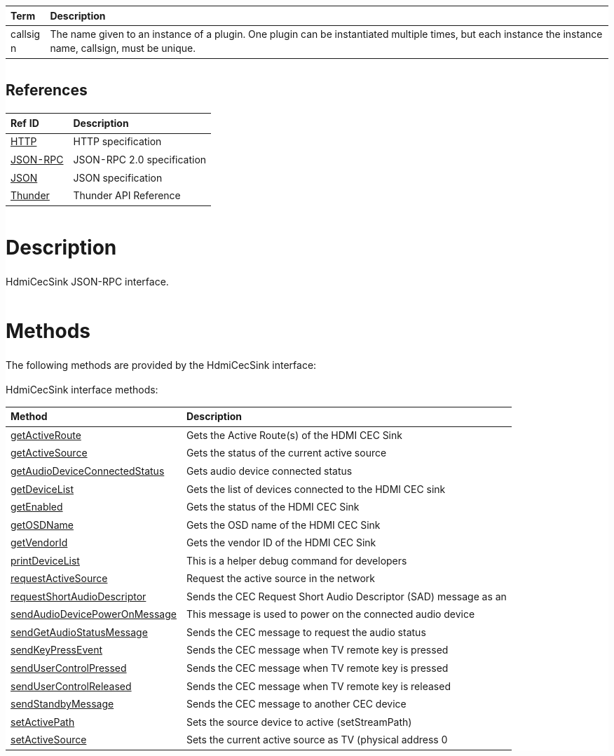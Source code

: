 | Term | Description |
| :-------- | :-------- |
| <a name="term.callsign">callsign</a> | The name given to an instance of a plugin. One plugin can be instantiated multiple times, but each instance the instance name, callsign, must be unique. |

<a id="head_References"></a>
## References

| Ref ID | Description |
| :-------- | :-------- |
| <a name="ref.HTTP">[HTTP](http://www.w3.org/Protocols)</a> | HTTP specification |
| <a name="ref.JSON-RPC">[JSON-RPC](https://www.jsonrpc.org/specification)</a> | JSON-RPC 2.0 specification |
| <a name="ref.JSON">[JSON](http://www.json.org/)</a> | JSON specification |
| <a name="ref.Thunder">[Thunder](https://github.com/WebPlatformForEmbedded/Thunder/blob/master/doc/WPE%20-%20API%20-%20WPEFramework.docx)</a> | Thunder API Reference |

<a id="head_Description"></a>
# Description

HdmiCecSink JSON-RPC interface.

<a id="head_Methods"></a>
# Methods

The following methods are provided by the HdmiCecSink interface:

HdmiCecSink interface methods:

| Method | Description |
| :-------- | :-------- |
| [getActiveRoute](#method_getActiveRoute) | Gets the Active Route(s) of the HDMI CEC Sink |
| [getActiveSource](#method_getActiveSource) | Gets the status of the current active source |
| [getAudioDeviceConnectedStatus](#method_getAudioDeviceConnectedStatus) | Gets audio device connected status |
| [getDeviceList](#method_getDeviceList) | Gets the list of devices connected to the HDMI CEC sink |
| [getEnabled](#method_getEnabled) | Gets the status of the HDMI CEC Sink |
| [getOSDName](#method_getOSDName) | Gets the OSD name of the HDMI CEC Sink |
| [getVendorId](#method_getVendorId) | Gets the vendor ID of the HDMI CEC Sink |
| [printDeviceList](#method_printDeviceList) | This is a helper debug command for developers |
| [requestActiveSource](#method_requestActiveSource) | Request the active source in the network |
| [requestShortAudioDescriptor](#method_requestShortAudioDescriptor) | Sends the CEC Request Short Audio Descriptor (SAD) message as an |
| [sendAudioDevicePowerOnMessage](#method_sendAudioDevicePowerOnMessage) | This message is used to power on the connected audio device |
| [sendGetAudioStatusMessage](#method_sendGetAudioStatusMessage) | Sends the CEC <Give Audio Status> message to request the audio status |
| [sendKeyPressEvent](#method_sendKeyPressEvent) | Sends the CEC <User Control Pressed> message when TV remote key is pressed |
| [sendUserControlPressed](#method_sendUserControlPressed) | Sends the CEC <User Control Pressed> message when TV remote key is pressed |
| [sendUserControlReleased](#method_sendUserControlReleased) | Sends the CEC <User Control Released> message when TV remote key is released |
| [sendStandbyMessage](#method_sendStandbyMessage) | Sends the CEC <Standby> message to another CEC device |
| [setActivePath](#method_setActivePath) | Sets the source device to active (setStreamPath) |
| [setActiveSource](#method_setActiveSource) | Sets the current active source as TV (physical address 0 |